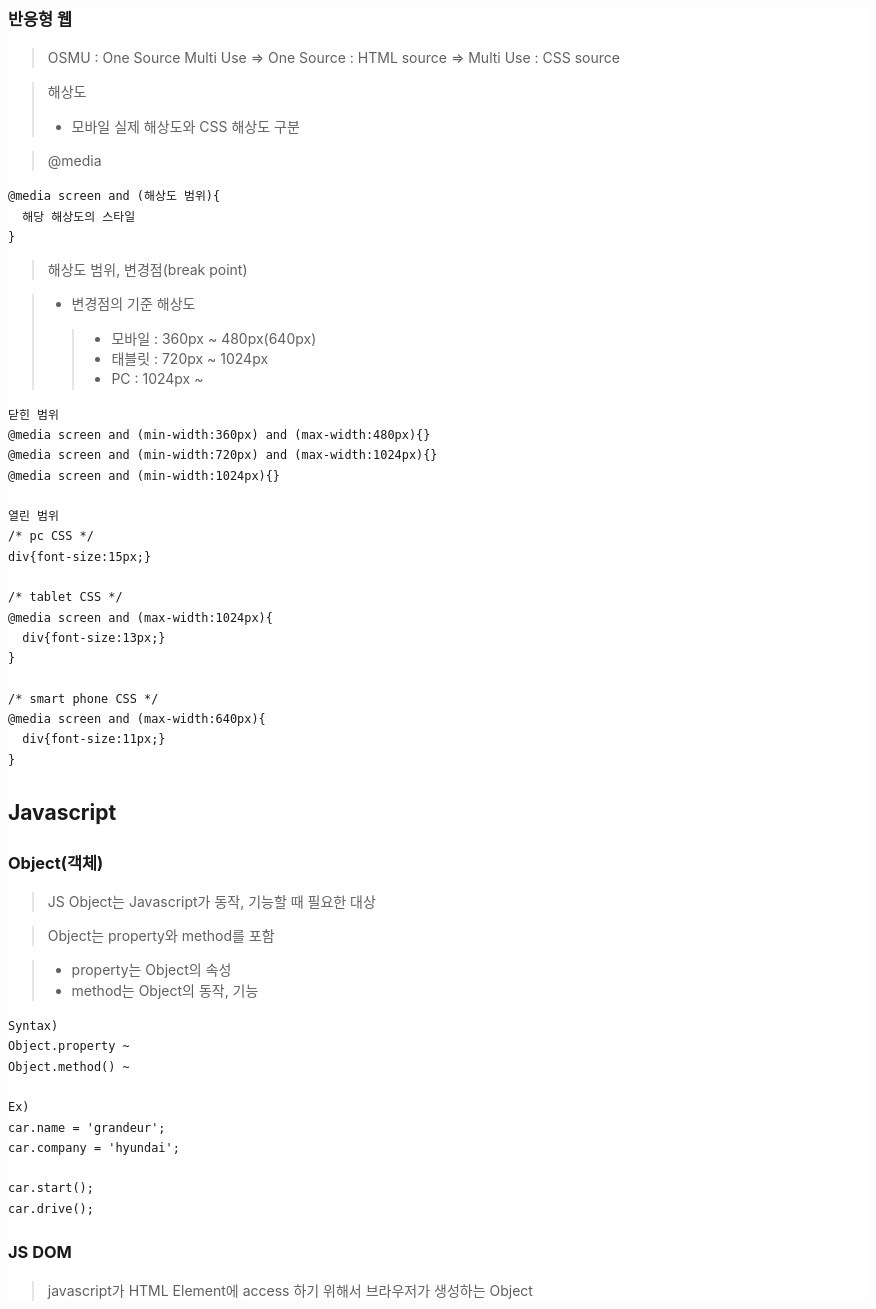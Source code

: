### 반응형 웹
> OSMU : One Source Multi Use => One Source : HTML source => Multi Use : CSS source

> 해상도
> - 모바일 실제 해상도와 CSS 해상도 구분

> @media
```
@media screen and (해상도 범위){
  해당 해상도의 스타일
}
```
> 해상도 범위, 변경점(break point)

> - 변경점의 기준 해상도
> > - 모바일 : 360px ~ 480px(640px)
> > - 태블릿 : 720px ~ 1024px
> > - PC : 1024px ~
```
닫힌 범위
@media screen and (min-width:360px) and (max-width:480px){}
@media screen and (min-width:720px) and (max-width:1024px){}
@media screen and (min-width:1024px){}

열린 범위
/* pc CSS */
div{font-size:15px;}

/* tablet CSS */
@media screen and (max-width:1024px){
  div{font-size:13px;}
}

/* smart phone CSS */
@media screen and (max-width:640px){
  div{font-size:11px;}
}
```

## Javascript

### Object(객체)
> JS Object는 Javascript가 동작, 기능할 때 필요한 대상

> Object는 property와 method를 포함

> - property는 Object의 속성
> - method는 Object의 동작, 기능
```
Syntax)
Object.property ~
Object.method() ~

Ex)
car.name = 'grandeur';
car.company = 'hyundai';

car.start();
car.drive();
```
### JS DOM
> javascript가 HTML Element에 access 하기 위해서 브라우저가 생성하는 Object
